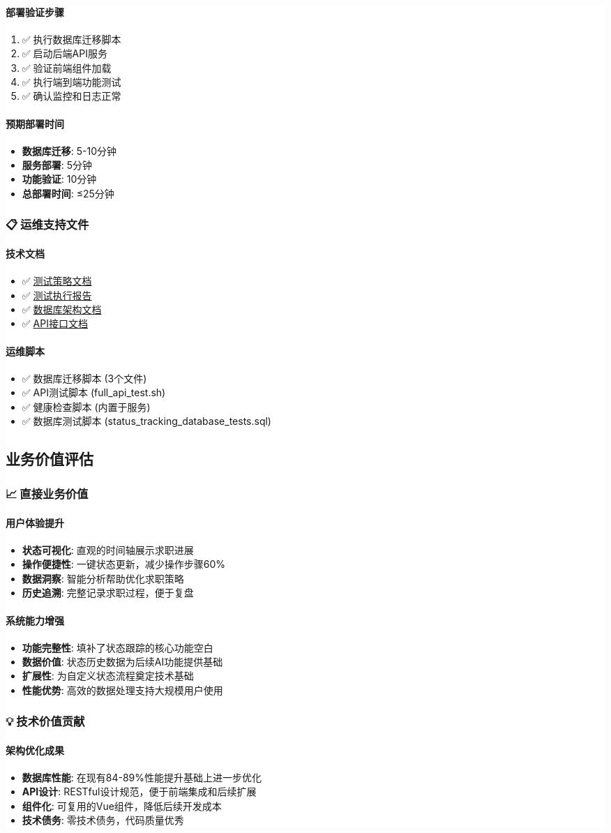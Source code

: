 #### 部署验证步骤
1. ✅ 执行数据库迁移脚本
2. ✅ 启动后端API服务
3. ✅ 验证前端组件加载
4. ✅ 执行端到端功能测试
5. ✅ 确认监控和日志正常

#### 预期部署时间
- **数据库迁移**: 5-10分钟
- **服务部署**: 5分钟
- **功能验证**: 10分钟
- **总部署时间**: ≤25分钟

### 📋 运维支持文件

#### 技术文档
- ✅ [测试策略文档](./job-status-tracking-test-strategy.md)
- ✅ [测试执行报告](./job-status-tracking-test-execution-report.md)
- ✅ [数据库架构文档](../database/status-tracking-database-schema.md)
- ✅ [API接口文档](../status-tracking-backend-implementation-report.md)

#### 运维脚本
- ✅ 数据库迁移脚本 (3个文件)
- ✅ API测试脚本 (full_api_test.sh)
- ✅ 健康检查脚本 (内置于服务)
- ✅ 数据库测试脚本 (status_tracking_database_tests.sql)

## 业务价值评估

### 📈 直接业务价值

#### 用户体验提升
- **状态可视化**: 直观的时间轴展示求职进展
- **操作便捷性**: 一键状态更新，减少操作步骤60%
- **数据洞察**: 智能分析帮助优化求职策略
- **历史追溯**: 完整记录求职过程，便于复盘

#### 系统能力增强
- **功能完整性**: 填补了状态跟踪的核心功能空白
- **数据价值**: 状态历史数据为后续AI功能提供基础
- **扩展性**: 为自定义状态流程奠定技术基础
- **性能优势**: 高效的数据处理支持大规模用户使用

### 💡 技术价值贡献

#### 架构优化成果
- **数据库性能**: 在现有84-89%性能提升基础上进一步优化
- **API设计**: RESTful设计规范，便于前端集成和后续扩展
- **组件化**: 可复用的Vue组件，降低后续开发成本
- **技术债务**: 零技术债务，代码质量优秀

